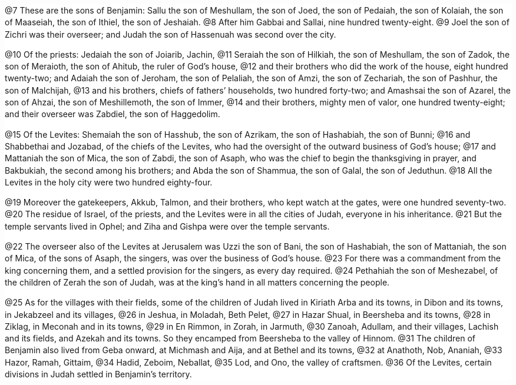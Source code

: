 @7 These are the sons of Benjamin: Sallu the son of Meshullam, the son of Joed, the son of Pedaiah, the son of Kolaiah, the son of Maaseiah, the son of Ithiel, the son of Jeshaiah. 
@8 After him Gabbai and Sallai, nine hundred twenty-eight. 
@9 Joel the son of Zichri was their overseer; and Judah the son of Hassenuah was second over the city. 

@10 Of the priests: Jedaiah the son of Joiarib, Jachin, 
@11 Seraiah the son of Hilkiah, the son of Meshullam, the son of Zadok, the son of Meraioth, the son of Ahitub, the ruler of God’s house, 
@12 and their brothers who did the work of the house, eight hundred twenty-two; and Adaiah the son of Jeroham, the son of Pelaliah, the son of Amzi, the son of Zechariah, the son of Pashhur, the son of Malchijah, 
@13 and his brothers, chiefs of fathers’ households, two hundred forty-two; and Amashsai the son of Azarel, the son of Ahzai, the son of Meshillemoth, the son of Immer, 
@14 and their brothers, mighty men of valor, one hundred twenty-eight; and their overseer was Zabdiel, the son of Haggedolim. 

@15 Of the Levites: Shemaiah the son of Hasshub, the son of Azrikam, the son of Hashabiah, the son of Bunni; 
@16 and Shabbethai and Jozabad, of the chiefs of the Levites, who had the oversight of the outward business of God’s house; 
@17 and Mattaniah the son of Mica, the son of Zabdi, the son of Asaph, who was the chief to begin the thanksgiving in prayer, and Bakbukiah, the second among his brothers; and Abda the son of Shammua, the son of Galal, the son of Jeduthun. 
@18 All the Levites in the holy city were two hundred eighty-four. 

@19 Moreover the gatekeepers, Akkub, Talmon, and their brothers, who kept watch at the gates, were one hundred seventy-two. 
@20 The residue of Israel, of the priests, and the Levites were in all the cities of Judah, everyone in his inheritance. 
@21 But the temple servants lived in Ophel; and Ziha and Gishpa were over the temple servants. 

@22 The overseer also of the Levites at Jerusalem was Uzzi the son of Bani, the son of Hashabiah, the son of Mattaniah, the son of Mica, of the sons of Asaph, the singers, was over the business of God’s house. 
@23 For there was a commandment from the king concerning them, and a settled provision for the singers, as every day required. 
@24 Pethahiah the son of Meshezabel, of the children of Zerah the son of Judah, was at the king’s hand in all matters concerning the people. 

@25 As for the villages with their fields, some of the children of Judah lived in Kiriath Arba and its towns, in Dibon and its towns, in Jekabzeel and its villages, 
@26 in Jeshua, in Moladah, Beth Pelet, 
@27 in Hazar Shual, in Beersheba and its towns, 
@28 in Ziklag, in Meconah and in its towns, 
@29 in En Rimmon, in Zorah, in Jarmuth, 
@30 Zanoah, Adullam, and their villages, Lachish and its fields, and Azekah and its towns. So they encamped from Beersheba to the valley of Hinnom. 
@31 The children of Benjamin also lived from Geba onward, at Michmash and Aija, and at Bethel and its towns, 
@32 at Anathoth, Nob, Ananiah, 
@33 Hazor, Ramah, Gittaim, 
@34 Hadid, Zeboim, Neballat, 
@35 Lod, and Ono, the valley of craftsmen. 
@36 Of the Levites, certain divisions in Judah settled in Benjamin’s territory. 
